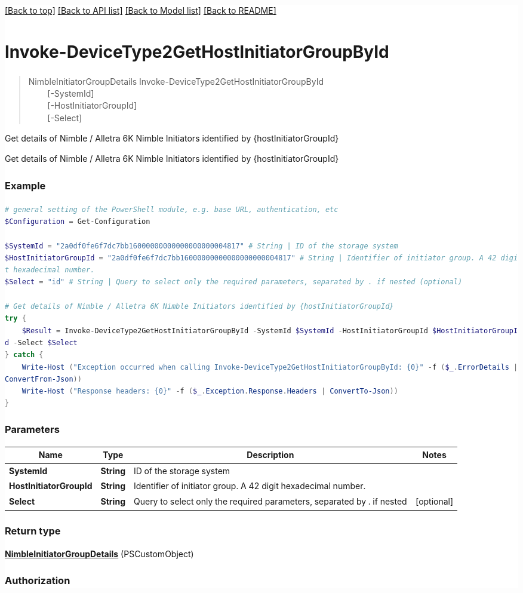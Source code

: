 [[Back to top]](#) [[Back to API list]](../README.md#documentation-for-api-endpoints) [[Back to Model list]](../README.md#documentation-for-models) [[Back to README]](../README.md)

<a id="Invoke-DeviceType2GetHostInitiatorGroupById"></a>
# **Invoke-DeviceType2GetHostInitiatorGroupById**
> NimbleInitiatorGroupDetails Invoke-DeviceType2GetHostInitiatorGroupById<br>
> &nbsp;&nbsp;&nbsp;&nbsp;&nbsp;&nbsp;&nbsp;&nbsp;[-SystemId] <String><br>
> &nbsp;&nbsp;&nbsp;&nbsp;&nbsp;&nbsp;&nbsp;&nbsp;[-HostInitiatorGroupId] <String><br>
> &nbsp;&nbsp;&nbsp;&nbsp;&nbsp;&nbsp;&nbsp;&nbsp;[-Select] <String><br>

Get details of Nimble / Alletra 6K Nimble Initiators identified by {hostInitiatorGroupId}

Get details of Nimble / Alletra 6K Nimble Initiators identified by {hostInitiatorGroupId}

### Example
```powershell
# general setting of the PowerShell module, e.g. base URL, authentication, etc
$Configuration = Get-Configuration

$SystemId = "2a0df0fe6f7dc7bb16000000000000000000004817" # String | ID of the storage system
$HostInitiatorGroupId = "2a0df0fe6f7dc7bb16000000000000000000004817" # String | Identifier of initiator group. A 42 digit hexadecimal number.
$Select = "id" # String | Query to select only the required parameters, separated by . if nested (optional)

# Get details of Nimble / Alletra 6K Nimble Initiators identified by {hostInitiatorGroupId}
try {
    $Result = Invoke-DeviceType2GetHostInitiatorGroupById -SystemId $SystemId -HostInitiatorGroupId $HostInitiatorGroupId -Select $Select
} catch {
    Write-Host ("Exception occurred when calling Invoke-DeviceType2GetHostInitiatorGroupById: {0}" -f ($_.ErrorDetails | ConvertFrom-Json))
    Write-Host ("Response headers: {0}" -f ($_.Exception.Response.Headers | ConvertTo-Json))
}
```

### Parameters

Name | Type | Description  | Notes
------------- | ------------- | ------------- | -------------
 **SystemId** | **String**| ID of the storage system | 
 **HostInitiatorGroupId** | **String**| Identifier of initiator group. A 42 digit hexadecimal number. | 
 **Select** | **String**| Query to select only the required parameters, separated by . if nested | [optional] 

### Return type

[**NimbleInitiatorGroupDetails**](NimbleInitiatorGroupDetails.md) (PSCustomObject)

### Authorization
